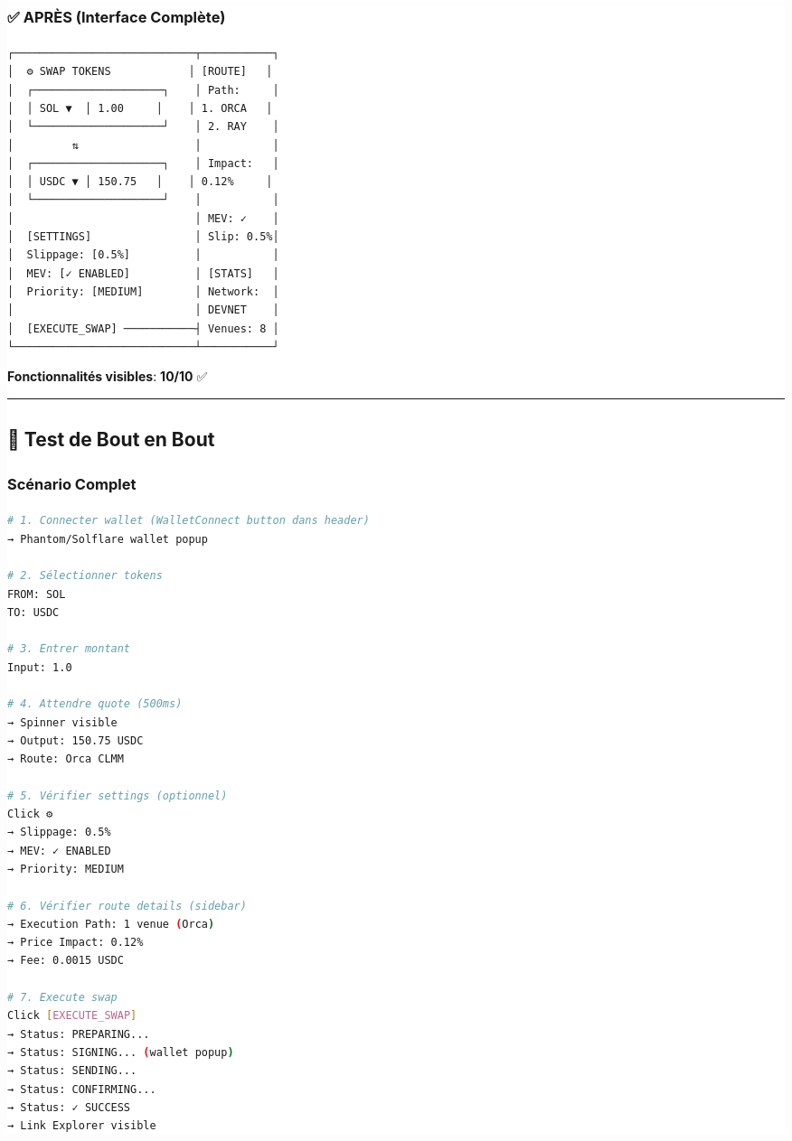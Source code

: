 ### ✅ **APRÈS** (Interface Complète)
```
┌────────────────────────────┬───────────┐
│  ⚙️ SWAP TOKENS            │ [ROUTE]   │
│  ┌────────────────────┐    │ Path:     │
│  │ SOL ▼  │ 1.00     │    │ 1. ORCA   │
│  └────────────────────┘    │ 2. RAY    │
│         ⇅                  │           │
│  ┌────────────────────┐    │ Impact:   │
│  │ USDC ▼ │ 150.75   │    │ 0.12%     │
│  └────────────────────┘    │           │
│                            │ MEV: ✓    │
│  [SETTINGS]                │ Slip: 0.5%│
│  Slippage: [0.5%]          │           │
│  MEV: [✓ ENABLED]          │ [STATS]   │
│  Priority: [MEDIUM]        │ Network:  │
│                            │ DEVNET    │
│  [EXECUTE_SWAP] ───────────┤ Venues: 8 │
└────────────────────────────┴───────────┘
```
**Fonctionnalités visibles**: **10/10** ✅

---

## 🚀 Test de Bout en Bout

### Scénario Complet

```bash
# 1. Connecter wallet (WalletConnect button dans header)
→ Phantom/Solflare wallet popup

# 2. Sélectionner tokens
FROM: SOL
TO: USDC

# 3. Entrer montant
Input: 1.0

# 4. Attendre quote (500ms)
→ Spinner visible
→ Output: 150.75 USDC
→ Route: Orca CLMM

# 5. Vérifier settings (optionnel)
Click ⚙️
→ Slippage: 0.5%
→ MEV: ✓ ENABLED
→ Priority: MEDIUM

# 6. Vérifier route details (sidebar)
→ Execution Path: 1 venue (Orca)
→ Price Impact: 0.12%
→ Fee: 0.0015 USDC

# 7. Execute swap
Click [EXECUTE_SWAP]
→ Status: PREPARING...
→ Status: SIGNING... (wallet popup)
→ Status: SENDING...
→ Status: CONFIRMING...
→ Status: ✓ SUCCESS
→ Link Explorer visible
```